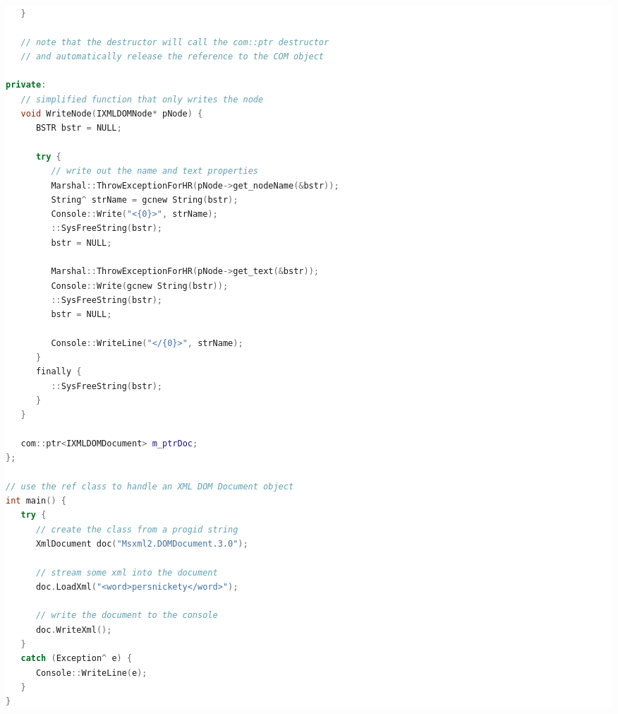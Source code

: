 ```cpp
   }

   // note that the destructor will call the com::ptr destructor
   // and automatically release the reference to the COM object

private:
   // simplified function that only writes the node
   void WriteNode(IXMLDOMNode* pNode) {
      BSTR bstr = NULL;

      try {
         // write out the name and text properties
         Marshal::ThrowExceptionForHR(pNode->get_nodeName(&bstr));
         String^ strName = gcnew String(bstr);
         Console::Write("<{0}>", strName);
         ::SysFreeString(bstr);
         bstr = NULL;

         Marshal::ThrowExceptionForHR(pNode->get_text(&bstr));
         Console::Write(gcnew String(bstr));
         ::SysFreeString(bstr);
         bstr = NULL;

         Console::WriteLine("</{0}>", strName);
      }
      finally {
         ::SysFreeString(bstr);
      }
   }

   com::ptr<IXMLDOMDocument> m_ptrDoc;
};

// use the ref class to handle an XML DOM Document object
int main() {
   try {
      // create the class from a progid string
      XmlDocument doc("Msxml2.DOMDocument.3.0");

      // stream some xml into the document
      doc.LoadXml("<word>persnickety</word>");

      // write the document to the console
      doc.WriteXml();
   }
   catch (Exception^ e) {
      Console::WriteLine(e);
   }
}
```
